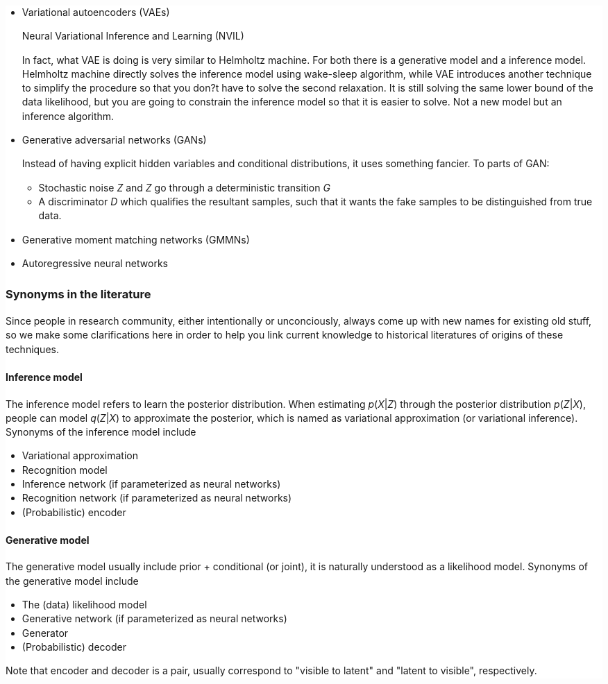 * Variational autoencoders (VAEs) <d-cite key="kingma2013auto"></d-cite>

  Neural Variational Inference and Learning (NVIL) <d-cite key="mnih2014"></d-cite>

  In fact, what VAE is doing is very similar to Helmholtz machine. For both there is a generative model and a inference model. Helmholtz machine directly solves the inference model using wake-sleep algorithm, while VAE introduces another technique to simplify the procedure so that you don?t have to solve the second relaxation. It is still solving the same lower bound of the data likelihood, but you are going to constrain the inference model so that it is easier to solve. Not a new model but an inference algorithm. 

* Generative adversarial networks (GANs) <d-cite key="goodfellow2014generative"></d-cite>

  Instead of having explicit hidden variables and conditional distributions, it uses something fancier. To parts of GAN:
    * Stochastic noise $Z$ and $Z$ go through a deterministic transition $G$
    * A discriminator $D$ which qualifies the resultant samples, such that it wants the fake samples to be distinguished from true data.


* Generative moment matching networks (GMMNs) <d-cite key="li2015generative"></d-cite><d-cite key="dziugaite2015"></d-cite>
* Autoregressive neural networks


### Synonyms in the literature

Since people in research community, either intentionally or unconciously, always come up with new names for existing old stuff, so we make some clarifications here in order to help you link current knowledge to historical literatures of origins of these techniques.

#### Inference model

The inference model refers to learn the posterior distribution. 
When estimating $p(X|Z)$ through the posterior distribution 
$p(Z|X)$, 
people can model $q(Z|X)$ to approximate the posterior, which is named as variational approximation (or variational inference). Synonyms of the inference model include

  - Variational approximation 
  - Recognition model 
  - Inference network (if parameterized as neural networks) 
  - Recognition network (if parameterized as neural networks) 
  - (Probabilistic) encoder


#### Generative model

The generative model usually include prior + conditional (or joint), it is naturally understood as a likelihood model. Synonyms of the generative model include

  - The (data) likelihood model 
  - Generative network (if parameterized as neural networks) 
  - Generator 
  - (Probabilistic) decoder
 
Note that encoder and decoder is a pair, usually correspond to "visible to latent" and "latent to visible", respectively.
